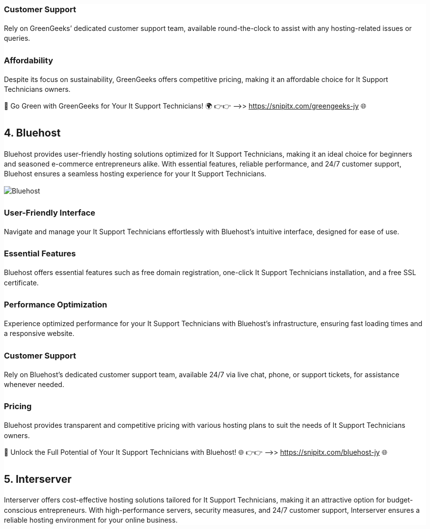 ### Customer Support
Rely on GreenGeeks’ dedicated customer support team, available round-the-clock to assist with any hosting-related issues or queries.

### Affordability
Despite its focus on sustainability, GreenGeeks offers competitive pricing, making it an affordable choice for It Support Technicians owners.

🌿 Go Green with GreenGeeks for Your It Support Technicians! 🌍
👉👉 -->> https://snipitx.com/greengeeks-jy 🌐

## 4. Bluehost

Bluehost provides user-friendly hosting solutions optimized for It Support Technicians, making it an ideal choice for beginners and seasoned e-commerce entrepreneurs alike. With essential features, reliable performance, and 24/7 customer support, Bluehost ensures a seamless hosting experience for your It Support Technicians.

![Bluehost](https://i.imgur.com/PasFF9E.jpeg "Bluehost Hosting")

### User-Friendly Interface
Navigate and manage your It Support Technicians effortlessly with Bluehost’s intuitive interface, designed for ease of use.

### Essential Features
Bluehost offers essential features such as free domain registration, one-click It Support Technicians installation, and a free SSL certificate.

### Performance Optimization
Experience optimized performance for your It Support Technicians with Bluehost’s infrastructure, ensuring fast loading times and a responsive website.

### Customer Support
Rely on Bluehost’s dedicated customer support team, available 24/7 via live chat, phone, or support tickets, for assistance whenever needed.

### Pricing
Bluehost provides transparent and competitive pricing with various hosting plans to suit the needs of It Support Technicians owners.

🚀 Unlock the Full Potential of Your It Support Technicians with Bluehost! 🌐
👉👉 -->> https://snipitx.com/bluehost-jy 🌐

## 5. Interserver

Interserver offers cost-effective hosting solutions tailored for It Support Technicians, making it an attractive option for budget-conscious entrepreneurs. With high-performance servers, security measures, and 24/7 customer support, Interserver ensures a reliable hosting environment for your online business.
